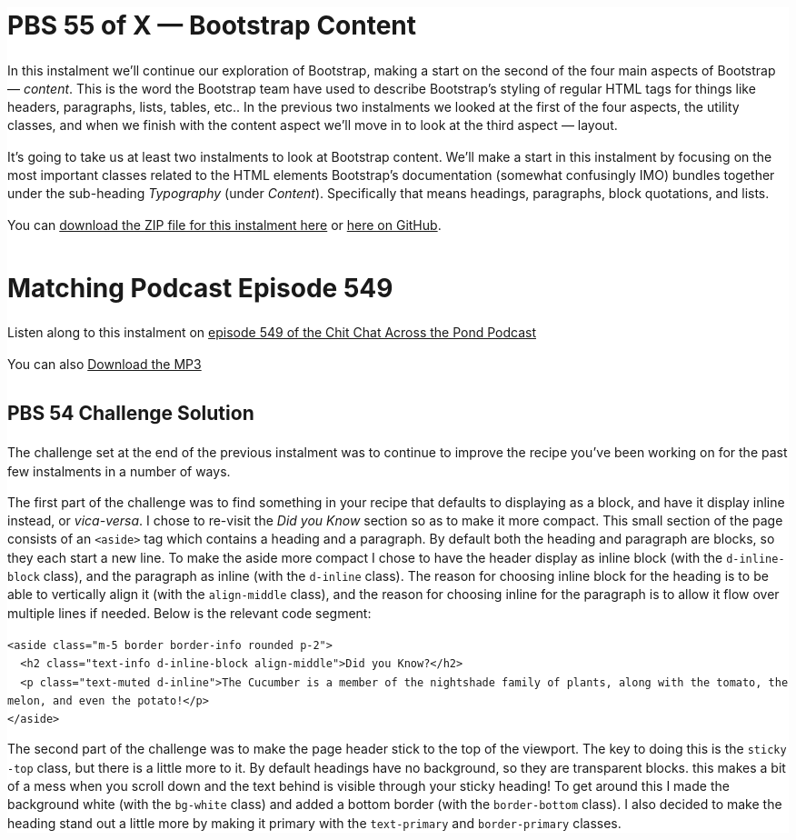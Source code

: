 # PBS 55 of X — Bootstrap Content

In this instalment we’ll continue our exploration of Bootstrap, making a start on the second of the four main aspects of Bootstrap — _content_. This is the word the Bootstrap team have used to describe Bootstrap’s styling of regular HTML tags for things like headers, paragraphs, lists, tables, etc.. In the previous two instalments we looked at the first of the four aspects, the utility classes, and when we finish with the content aspect we’ll move in to look at the third aspect — layout.

It’s going to take us at least two instalments to look at Bootstrap content. We’ll make a start in this instalment by focusing on the most important classes related to the HTML elements Bootstrap’s documentation (somewhat confusingly IMO) bundles together under the sub-heading _Typography_ (under _Content_). Specifically that means headings, paragraphs, block quotations, and lists.

You can [download the ZIP file for this instalment here](https://www.bartbusschots.ie/s/wp-content/uploads/2018/06/pbs55.zip) or [here on GitHub](https://cdn.jsdelivr.net/gh/bbusschots/pbs-resources/instalmentZips/pbs55.zip).

# Matching Podcast Episode 549

Listen along to this instalment on [episode 549 of the Chit Chat Across the Pond Podcast](https://www.podfeet.com/blog/2018/06/ccatp-549/)

<audio controls src="https://media.blubrry.com/nosillacast/traffic.libsyn.com/nosillacast/CCATP_2018_06_02.mp3">Your browser does not support HTML 5 audio 🙁</audio>

You can also <a href="https://media.blubrry.com/nosillacast/traffic.libsyn.com/nosillacast/CCATP_2018_06_02.mp3?autoplay=0&loop=0&controls=1" >Download the MP3</a>

## PBS 54 Challenge Solution

The challenge set at the end of the previous instalment was to continue to improve the recipe you’ve been working on for the past few instalments in a number of ways.

The first part of the challenge was to find something in your recipe that defaults to displaying as a block, and have it display inline instead, or _vica-versa_. I chose to re-visit the _Did you Know_ section so as to make it more compact. This small section of the page consists of an `<aside>` tag which contains a heading and a paragraph. By default both the heading and paragraph are blocks, so they each start a new line. To make the aside more compact I chose to have the header display as inline block (with the `d-inline-block` class), and the paragraph as inline (with the `d-inline` class). The reason for choosing inline block for the heading is to be able to vertically align it (with the `align-middle` class), and the reason for choosing inline for the paragraph is to allow it flow over multiple lines if needed. Below is the relevant code segment:

```XHTML
<aside class="m-5 border border-info rounded p-2">
  <h2 class="text-info d-inline-block align-middle">Did you Know?</h2>
  <p class="text-muted d-inline">The Cucumber is a member of the nightshade family of plants, along with the tomato, the melon, and even the potato!</p>
</aside>
```

The second part of the challenge was to make the page header stick to the top of the viewport. The key to doing this is the `sticky-top` class, but there is a little more to it. By default headings have no background, so they are transparent blocks. this makes a bit of a mess when you scroll down and the text behind is visible through your sticky heading! To get around this I made the background white (with the `bg-white` class) and added a bottom border (with the `border-bottom` class). I also decided to make the heading stand out a little more by making it primary with the `text-primary` and `border-primary` classes.
